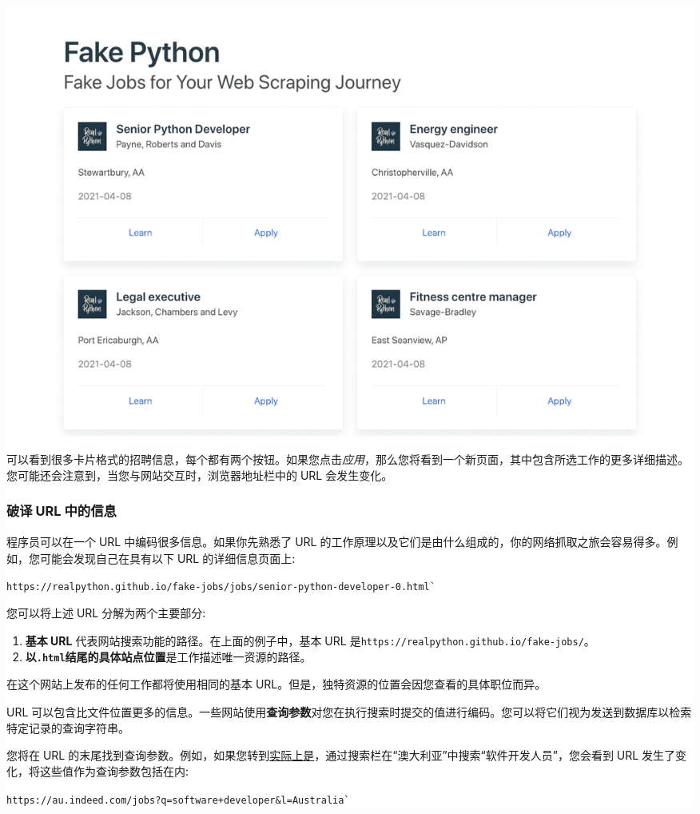 [![Index page of the Fake Python job board](img/0a194e764196106ec6224fa654a2e2f0.png)](https://files.realpython.com/media/bs4-fake-python-index.b76716592442.png)

可以看到很多卡片格式的招聘信息，每个都有两个按钮。如果您点击*应用*，那么您将看到一个新页面，其中包含所选工作的更多详细描述。您可能还会注意到，当您与网站交互时，浏览器地址栏中的 URL 会发生变化。

### 破译 URL 中的信息

程序员可以在一个 URL 中编码很多信息。如果你先熟悉了 URL 的工作原理以及它们是由什么组成的，你的网络抓取之旅会容易得多。例如，您可能会发现自己在具有以下 URL 的详细信息页面上:

```
https://realpython.github.io/fake-jobs/jobs/senior-python-developer-0.html` 
```

您可以将上述 URL 分解为两个主要部分:

1.  **基本 URL** 代表网站搜索功能的路径。在上面的例子中，基本 URL 是`https://realpython.github.io/fake-jobs/`。
2.  **以`.html`结尾的具体站点位置**是工作描述唯一资源的路径。

在这个网站上发布的任何工作都将使用相同的基本 URL。但是，独特资源的位置会因您查看的具体职位而异。

URL 可以包含比文件位置更多的信息。一些网站使用**查询参数**对您在执行搜索时提交的值进行编码。您可以将它们视为发送到数据库以检索特定记录的查询字符串。

您将在 URL 的末尾找到查询参数。例如，如果您转到[实际上是](https://au.indeed.com)，通过搜索栏在“澳大利亚”中搜索“软件开发人员”，您会看到 URL 发生了变化，将这些值作为查询参数包括在内:

```
https://au.indeed.com/jobs?q=software+developer&l=Australia` 
```
